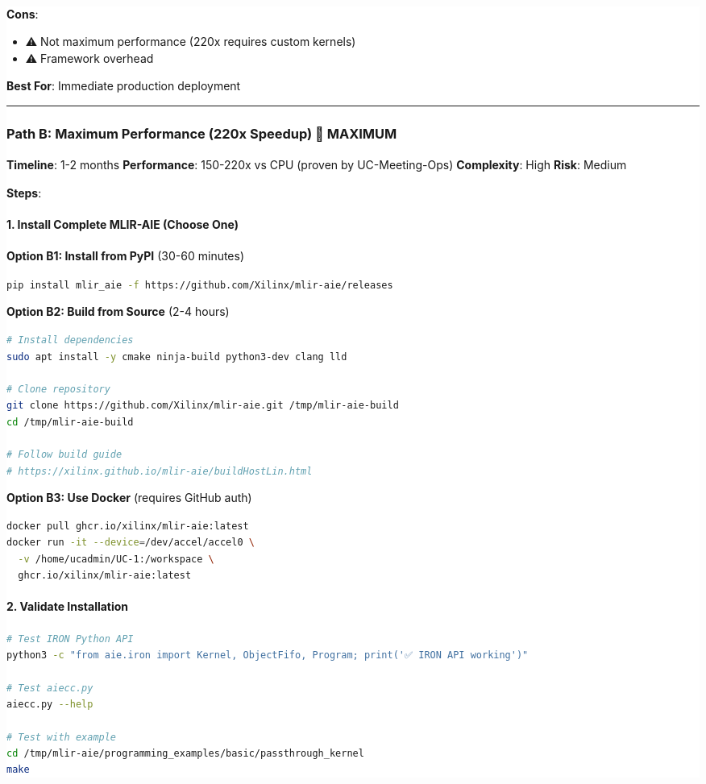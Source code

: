 **Cons**:
- ⚠️ Not maximum performance (220x requires custom kernels)
- ⚠️ Framework overhead

**Best For**: Immediate production deployment

---

### Path B: Maximum Performance (220x Speedup) 🎯 MAXIMUM
**Timeline**: 1-2 months
**Performance**: 150-220x vs CPU (proven by UC-Meeting-Ops)
**Complexity**: High
**Risk**: Medium

**Steps**:

#### 1. Install Complete MLIR-AIE (Choose One)

**Option B1: Install from PyPI** (30-60 minutes)
```bash
pip install mlir_aie -f https://github.com/Xilinx/mlir-aie/releases
```

**Option B2: Build from Source** (2-4 hours)
```bash
# Install dependencies
sudo apt install -y cmake ninja-build python3-dev clang lld

# Clone repository
git clone https://github.com/Xilinx/mlir-aie.git /tmp/mlir-aie-build
cd /tmp/mlir-aie-build

# Follow build guide
# https://xilinx.github.io/mlir-aie/buildHostLin.html
```

**Option B3: Use Docker** (requires GitHub auth)
```bash
docker pull ghcr.io/xilinx/mlir-aie:latest
docker run -it --device=/dev/accel/accel0 \
  -v /home/ucadmin/UC-1:/workspace \
  ghcr.io/xilinx/mlir-aie:latest
```

#### 2. Validate Installation
```bash
# Test IRON Python API
python3 -c "from aie.iron import Kernel, ObjectFifo, Program; print('✅ IRON API working')"

# Test aiecc.py
aiecc.py --help

# Test with example
cd /tmp/mlir-aie/programming_examples/basic/passthrough_kernel
make
```
